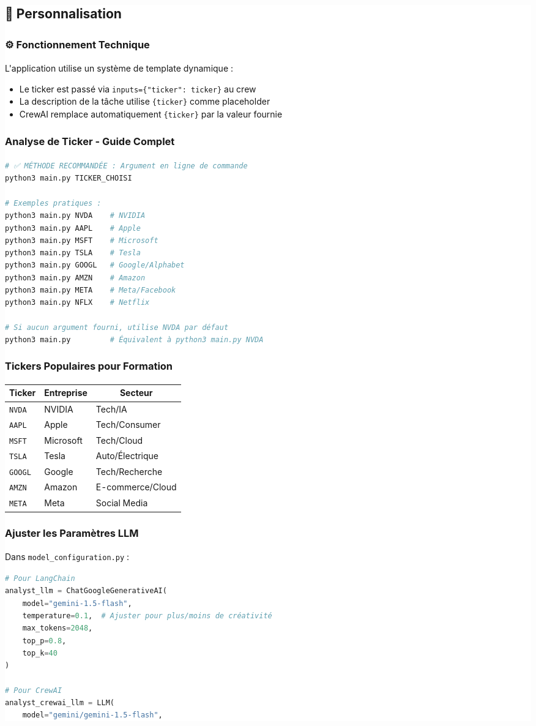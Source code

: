 ```markdown
```

## 🔄 Personnalisation

### ⚙️ Fonctionnement Technique

L'application utilise un système de template dynamique :
- Le ticker est passé via `inputs={"ticker": ticker}` au crew
- La description de la tâche utilise `{ticker}` comme placeholder
- CrewAI remplace automatiquement `{ticker}` par la valeur fournie

### Analyse de Ticker - Guide Complet

```bash
# ✅ MÉTHODE RECOMMANDÉE : Argument en ligne de commande
python3 main.py TICKER_CHOISI

# Exemples pratiques :
python3 main.py NVDA    # NVIDIA
python3 main.py AAPL    # Apple
python3 main.py MSFT    # Microsoft  
python3 main.py TSLA    # Tesla
python3 main.py GOOGL   # Google/Alphabet
python3 main.py AMZN    # Amazon
python3 main.py META    # Meta/Facebook
python3 main.py NFLX    # Netflix

# Si aucun argument fourni, utilise NVDA par défaut
python3 main.py         # Équivalent à python3 main.py NVDA
```

### Tickers Populaires pour Formation

| Ticker | Entreprise | Secteur |
|--------|------------|---------|
| `NVDA` | NVIDIA | Tech/IA |
| `AAPL` | Apple | Tech/Consumer |
| `MSFT` | Microsoft | Tech/Cloud |
| `TSLA` | Tesla | Auto/Électrique |
| `GOOGL` | Google | Tech/Recherche |
| `AMZN` | Amazon | E-commerce/Cloud |
| `META` | Meta | Social Media |

### Ajuster les Paramètres LLM

Dans `model_configuration.py` :
```python
# Pour LangChain
analyst_llm = ChatGoogleGenerativeAI(
    model="gemini-1.5-flash",
    temperature=0.1,  # Ajuster pour plus/moins de créativité
    max_tokens=2048,
    top_p=0.8,
    top_k=40
)

# Pour CrewAI
analyst_crewai_llm = LLM(
    model="gemini/gemini-1.5-flash",
```